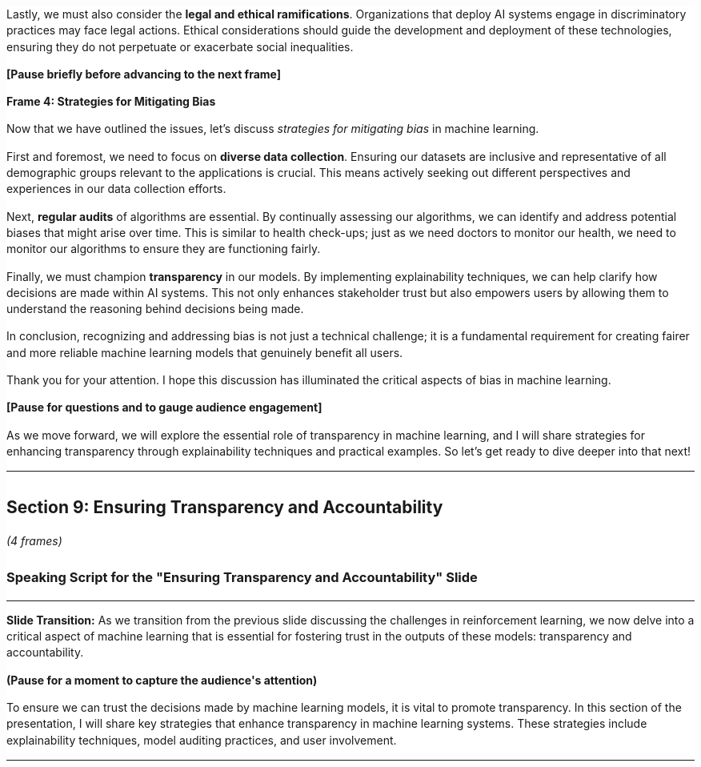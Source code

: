 Lastly, we must also consider the **legal and ethical ramifications**. Organizations that deploy AI systems engage in discriminatory practices may face legal actions. Ethical considerations should guide the development and deployment of these technologies, ensuring they do not perpetuate or exacerbate social inequalities.

**[Pause briefly before advancing to the next frame]**

**Frame 4: Strategies for Mitigating Bias**

Now that we have outlined the issues, let’s discuss *strategies for mitigating bias* in machine learning.

First and foremost, we need to focus on **diverse data collection**. Ensuring our datasets are inclusive and representative of all demographic groups relevant to the applications is crucial. This means actively seeking out different perspectives and experiences in our data collection efforts.

Next, **regular audits** of algorithms are essential. By continually assessing our algorithms, we can identify and address potential biases that might arise over time. This is similar to health check-ups; just as we need doctors to monitor our health, we need to monitor our algorithms to ensure they are functioning fairly.

Finally, we must champion **transparency** in our models. By implementing explainability techniques, we can help clarify how decisions are made within AI systems. This not only enhances stakeholder trust but also empowers users by allowing them to understand the reasoning behind decisions being made.

In conclusion, recognizing and addressing bias is not just a technical challenge; it is a fundamental requirement for creating fairer and more reliable machine learning models that genuinely benefit all users. 

Thank you for your attention. I hope this discussion has illuminated the critical aspects of bias in machine learning. 

**[Pause for questions and to gauge audience engagement]**

As we move forward, we will explore the essential role of transparency in machine learning, and I will share strategies for enhancing transparency through explainability techniques and practical examples. So let’s get ready to dive deeper into that next!

---

## Section 9: Ensuring Transparency and Accountability
*(4 frames)*

### Speaking Script for the "Ensuring Transparency and Accountability" Slide

---

**Slide Transition:**
As we transition from the previous slide discussing the challenges in reinforcement learning, we now delve into a critical aspect of machine learning that is essential for fostering trust in the outputs of these models: transparency and accountability. 

**(Pause for a moment to capture the audience's attention)**

To ensure we can trust the decisions made by machine learning models, it is vital to promote transparency. In this section of the presentation, I will share key strategies that enhance transparency in machine learning systems. These strategies include explainability techniques, model auditing practices, and user involvement.

---
